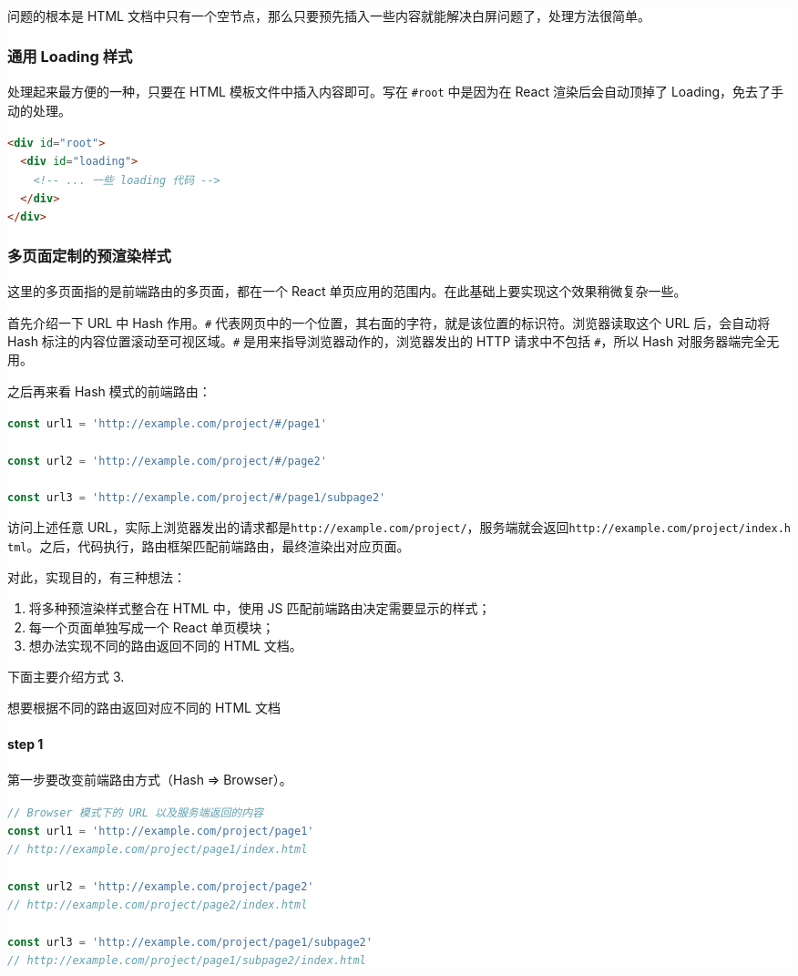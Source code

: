 问题的根本是 HTML 文档中只有一个空节点，那么只要预先插入一些内容就能解决白屏问题了，处理方法很简单。

### 通用 Loading 样式

处理起来最方便的一种，只要在 HTML 模板文件中插入内容即可。写在 `#root` 中是因为在 React 渲染后会自动顶掉了 Loading，免去了手动的处理。


```html
<div id="root">
  <div id="loading">
    <!-- ... 一些 loading 代码 -->
  </div>
</div>
```

### 多页面定制的预渲染样式

这里的多页面指的是前端路由的多页面，都在一个 React 单页应用的范围内。在此基础上要实现这个效果稍微复杂一些。

首先介绍一下 URL 中 Hash 作用。`#` 代表网页中的一个位置，其右面的字符，就是该位置的标识符。浏览器读取这个 URL 后，会自动将 Hash 标注的内容位置滚动至可视区域。`#` 是用来指导浏览器动作的，浏览器发出的 HTTP 请求中不包括 `#`，所以 Hash 对服务器端完全无用。

之后再来看 Hash 模式的前端路由：

```js
const url1 = 'http://example.com/project/#/page1'

const url2 = 'http://example.com/project/#/page2'

const url3 = 'http://example.com/project/#/page1/subpage2'

```

访问上述任意 URL，实际上浏览器发出的请求都是`http://example.com/project/`，服务端就会返回`http://example.com/project/index.html`。之后，代码执行，路由框架匹配前端路由，最终渲染出对应页面。

对此，实现目的，有三种想法：

1. 将多种预渲染样式整合在 HTML 中，使用 JS 匹配前端路由决定需要显示的样式；
2. 每一个页面单独写成一个 React 单页模块；
3. 想办法实现不同的路由返回不同的 HTML 文档。

下面主要介绍方式 3.

想要根据不同的路由返回对应不同的 HTML 文档

#### step 1

第一步要改变前端路由方式（Hash => Browser）。

```js
// Browser 模式下的 URL 以及服务端返回的内容
const url1 = 'http://example.com/project/page1'
// http://example.com/project/page1/index.html

const url2 = 'http://example.com/project/page2'
// http://example.com/project/page2/index.html

const url3 = 'http://example.com/project/page1/subpage2'
// http://example.com/project/page1/subpage2/index.html

```
